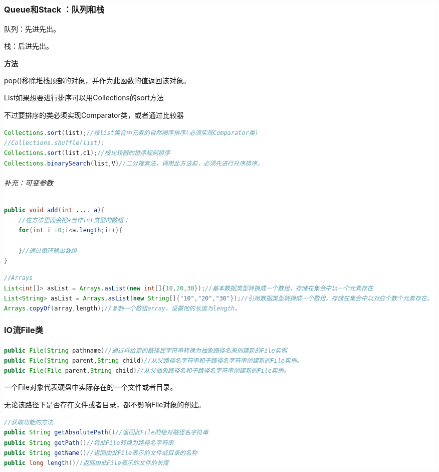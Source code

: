 ### Queue和Stack ：队列和栈

队列：先进先出。

栈：后进先出。

**方法**

pop()移除堆栈顶部的对象，并作为此函数的值返回该对象。

List如果想要进行排序可以用Collections的sort方法

不过要排序的类必须实现Comparator类，或者通过比较器

```java
Collections.sort(list);//按list集合中元素的自然顺序排序(必须实现Comparator类)
//Collections.shuffle(list);
Collections.sort(list,c1);//按比较器的排序规则排序
Collections.binarySearch(list,V)//二分搜索法，调用此方法前，必须先进行升序排序。
```

###### 补充：可变参数

```java
public void add(int .... a){
	//在方法里面会把a当作int类型的数组；
    for(int i =0;i<a.length;i++){
	
    }//通过循环输出数组
}
```

```java
//Arrays
List<int[]> asList = Arrays.asList(new int[]{10,20,30});//基本数据类型转换成一个数组，存储在集合中以一个元素存在
List<String> asList = Arrays.asList(new String[]{"10","20","30"});//引用数据类型转换成一个数组，存储在集合中以对应个数个元素存在。
Arrays.copyOf(array,length);//复制一个数组array，设置他的长度为length。
```





### IO流File类

```java
public File(String pathname)//通过将给定的路径民字符串转换为抽象路径名来创建新的File实例
public File(String parent,String child)//从父路径名字符串和子路径名字符串创建新的File实例。
public File(File parent,String child)//从父抽象路径名和子路径名字符串创建新的File实例。
```

一个File对象代表硬盘中实际存在的一个文件或者目录。

无论该路径下是否存在文件或者目录，都不影响File对象的创建。

```java
//获取功能的方法
public String getAbsolutePath()//返回此File的绝对路径名字符串
public String getPath()//将此File转换为路径名字符串
public String getName()//返回由此File表示的文件或目录的名称
public long length()//返回由此File表示的文件的长度
```
